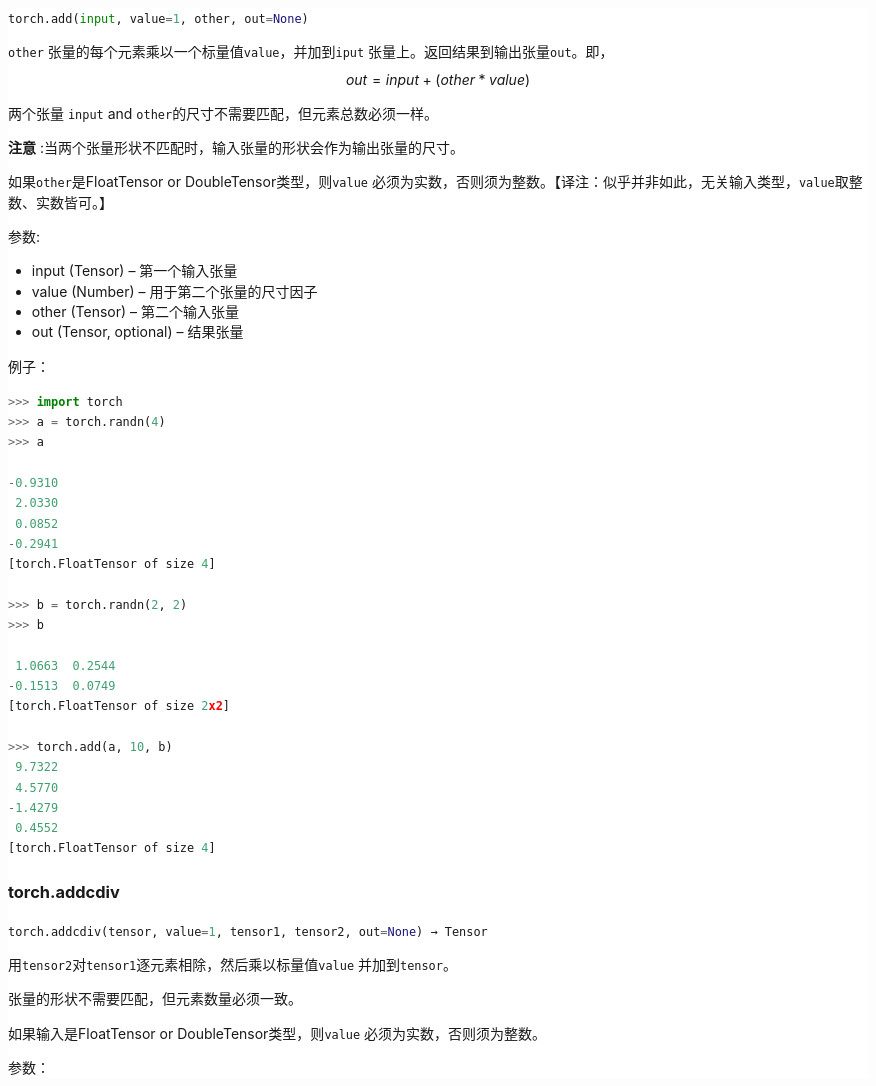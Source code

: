 ```python 
torch.add(input, value=1, other, out=None)
```
 `other` 张量的每个元素乘以一个标量值`value`，并加到`iput` 张量上。返回结果到输出张量`out`。即， $$ out=input+(other*value ) $$

两个张量 `input` and `other`的尺寸不需要匹配，但元素总数必须一样。

**注意** :当两个张量形状不匹配时，输入张量的形状会作为输出张量的尺寸。 
 
如果`other`是FloatTensor or DoubleTensor类型，则`value` 必须为实数，否则须为整数。【译注：似乎并非如此，无关输入类型，`value`取整数、实数皆可。】


参数:

- input (Tensor) – 第一个输入张量
- value (Number) – 用于第二个张量的尺寸因子
- other (Tensor) – 第二个输入张量
- out (Tensor, optional) – 结果张量

例子：
```python 
>>> import torch
>>> a = torch.randn(4)
>>> a

-0.9310
 2.0330
 0.0852
-0.2941
[torch.FloatTensor of size 4]

>>> b = torch.randn(2, 2)
>>> b

 1.0663  0.2544
-0.1513  0.0749
[torch.FloatTensor of size 2x2]

>>> torch.add(a, 10, b)
 9.7322
 4.5770
-1.4279
 0.4552
[torch.FloatTensor of size 4]
```

### torch.addcdiv
```python 
torch.addcdiv(tensor, value=1, tensor1, tensor2, out=None) → Tensor
```
用`tensor2`对`tensor1`逐元素相除，然后乘以标量值`value` 并加到`tensor`。

张量的形状不需要匹配，但元素数量必须一致。

如果输入是FloatTensor or DoubleTensor类型，则`value` 必须为实数，否则须为整数。

参数：
